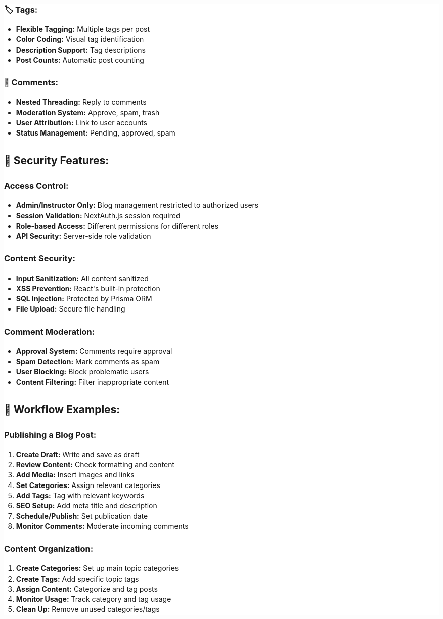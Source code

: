 ### **🏷️ Tags:**
- **Flexible Tagging:** Multiple tags per post
- **Color Coding:** Visual tag identification
- **Description Support:** Tag descriptions
- **Post Counts:** Automatic post counting

### **💬 Comments:**
- **Nested Threading:** Reply to comments
- **Moderation System:** Approve, spam, trash
- **User Attribution:** Link to user accounts
- **Status Management:** Pending, approved, spam

## 🚨 **Security Features:**

### **Access Control:**
- **Admin/Instructor Only:** Blog management restricted to authorized users
- **Session Validation:** NextAuth.js session required
- **Role-based Access:** Different permissions for different roles
- **API Security:** Server-side role validation

### **Content Security:**
- **Input Sanitization:** All content sanitized
- **XSS Prevention:** React's built-in protection
- **SQL Injection:** Protected by Prisma ORM
- **File Upload:** Secure file handling

### **Comment Moderation:**
- **Approval System:** Comments require approval
- **Spam Detection:** Mark comments as spam
- **User Blocking:** Block problematic users
- **Content Filtering:** Filter inappropriate content

## 🔄 **Workflow Examples:**

### **Publishing a Blog Post:**
1. **Create Draft:** Write and save as draft
2. **Review Content:** Check formatting and content
3. **Add Media:** Insert images and links
4. **Set Categories:** Assign relevant categories
5. **Add Tags:** Tag with relevant keywords
6. **SEO Setup:** Add meta title and description
7. **Schedule/Publish:** Set publication date
8. **Monitor Comments:** Moderate incoming comments

### **Content Organization:**
1. **Create Categories:** Set up main topic categories
2. **Create Tags:** Add specific topic tags
3. **Assign Content:** Categorize and tag posts
4. **Monitor Usage:** Track category and tag usage
5. **Clean Up:** Remove unused categories/tags
